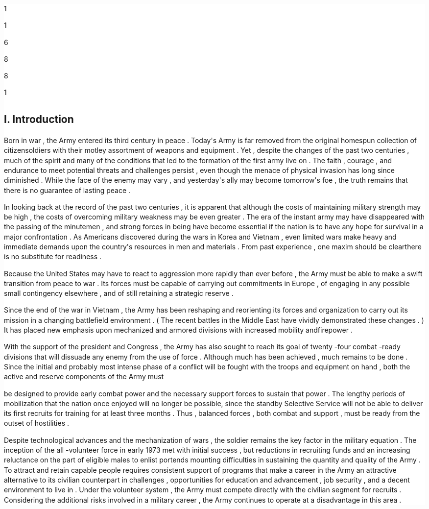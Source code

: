 

1

1

6

8

8

1



## I. Introduction

Born in war , the Army entered its third century in peace . Today's Army is far removed from the original homespun collection of citizensoldiers with their motley assortment of weapons and equipment . Yet , despite the changes of the past two centuries , much of the spirit and many of the conditions that led to the formation of the first army live on . The faith , courage , and endurance to meet potential threats and challenges persist , even though the menace of physical invasion has long since diminished . While the face of the enemy may vary , and yesterday's ally may become tomorrow's foe , the truth remains that there is no guarantee of lasting peace .

In looking back at the record of the past two centuries , it is apparent that although the costs of maintaining military strength may be high , the costs of overcoming military weakness may be even greater . The era of the instant army may have disappeared with the passing of the minutemen , and strong forces in being have become essential if the nation is to have any hope for survival in a major confrontation . As Americans discovered during the wars in Korea and Vietnam , even limited wars make heavy and immediate demands upon the country's resources in men and materials . From past experience , one maxim should be clearthere is no substitute for readiness .

Because the United States may have to react to aggression more rapidly than ever before , the Army must be able to make a swift transition from peace to war . Its forces must be capable of carrying out commitments in Europe , of engaging in any possible small contingency elsewhere , and of still retaining a strategic reserve .

Since the end of the war in Vietnam , the Army has been reshaping and reorienting its forces and organization to carry out its mission in a changing battlefield environment . ( The recent battles in the Middle East have vividly demonstrated these changes . ) It has placed new emphasis upon mechanized and armored divisions with increased mobility andfirepower .

With the support of the president and Congress , the Army has also sought to reach its goal of twenty -four combat -ready divisions that will dissuade any enemy from the use of force . Although much has been achieved , much remains to be done . Since the initial and probably most intense phase of a conflict will be fought with the troops and equipment on hand , both the active and reserve components of the Army must



be designed to provide early combat power and the necessary support forces to sustain that power . The lengthy periods of mobilization that the nation once enjoyed will no longer be possible, since the standby Selective Service will not be able to deliver its first recruits for training for at least three months . Thus , balanced forces , both combat and support , must be ready from the outset of hostilities .

Despite technological advances and the mechanization of wars , the soldier remains the key factor in the military equation . The inception of the all -volunteer force in early 1973 met with initial success , but reductions in recruiting funds and an increasing reluctance on the part of eligible males to enlist portends mounting difficulties in sustaining the quantity and quality of the Army . To attract and retain capable people requires consistent support of programs that make a career in the Army an attractive alternative to its civilian counterpart in challenges , opportunities for education and advancement , job security , and a decent environment to live in . Under the volunteer system , the Army must compete directly with the civilian segment for recruits . Considering the additional risks involved in a military career , the Army continues to operate at a disadvantage in this area .
